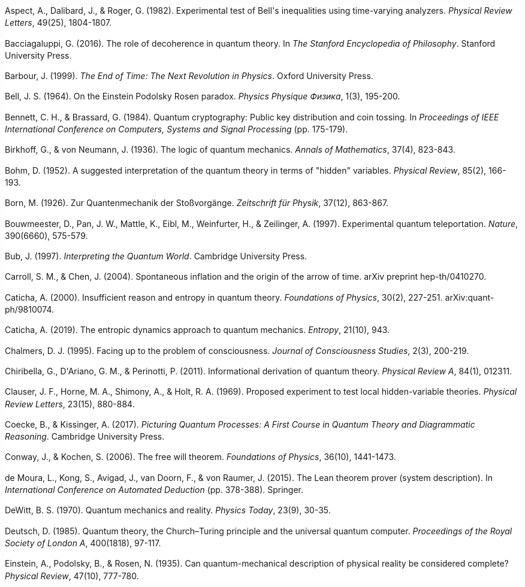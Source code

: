 Aspect, A., Dalibard, J., & Roger, G. (1982). Experimental test of Bell's inequalities using time-varying analyzers. *Physical Review Letters*, 49(25), 1804-1807.

Bacciagaluppi, G. (2016). The role of decoherence in quantum theory. In *The Stanford Encyclopedia of Philosophy*. Stanford University Press.

Barbour, J. (1999). *The End of Time: The Next Revolution in Physics*. Oxford University Press.

Bell, J. S. (1964). On the Einstein Podolsky Rosen paradox. *Physics Physique Физика*, 1(3), 195-200.

Bennett, C. H., & Brassard, G. (1984). Quantum cryptography: Public key distribution and coin tossing. In *Proceedings of IEEE International Conference on Computers, Systems and Signal Processing* (pp. 175-179).

Birkhoff, G., & von Neumann, J. (1936). The logic of quantum mechanics. *Annals of Mathematics*, 37(4), 823-843.

Bohm, D. (1952). A suggested interpretation of the quantum theory in terms of "hidden" variables. *Physical Review*, 85(2), 166-193.

Born, M. (1926). Zur Quantenmechanik der Stoßvorgänge. *Zeitschrift für Physik*, 37(12), 863-867.

Bouwmeester, D., Pan, J. W., Mattle, K., Eibl, M., Weinfurter, H., & Zeilinger, A. (1997). Experimental quantum teleportation. *Nature*, 390(6660), 575-579.

Bub, J. (1997). *Interpreting the Quantum World*. Cambridge University Press.

Carroll, S. M., & Chen, J. (2004). Spontaneous inflation and the origin of the arrow of time. arXiv preprint hep-th/0410270.

Caticha, A. (2000). Insufficient reason and entropy in quantum theory. *Foundations of Physics*, 30(2), 227-251. arXiv:quant-ph/9810074.

Caticha, A. (2019). The entropic dynamics approach to quantum mechanics. *Entropy*, 21(10), 943.

Chalmers, D. J. (1995). Facing up to the problem of consciousness. *Journal of Consciousness Studies*, 2(3), 200-219.

Chiribella, G., D'Ariano, G. M., & Perinotti, P. (2011). Informational derivation of quantum theory. *Physical Review A*, 84(1), 012311.

Clauser, J. F., Horne, M. A., Shimony, A., & Holt, R. A. (1969). Proposed experiment to test local hidden-variable theories. *Physical Review Letters*, 23(15), 880-884.

Coecke, B., & Kissinger, A. (2017). *Picturing Quantum Processes: A First Course in Quantum Theory and Diagrammatic Reasoning*. Cambridge University Press.

Conway, J., & Kochen, S. (2006). The free will theorem. *Foundations of Physics*, 36(10), 1441-1473.

de Moura, L., Kong, S., Avigad, J., van Doorn, F., & von Raumer, J. (2015). The Lean theorem prover (system description). In *International Conference on Automated Deduction* (pp. 378-388). Springer.

DeWitt, B. S. (1970). Quantum mechanics and reality. *Physics Today*, 23(9), 30-35.

Deutsch, D. (1985). Quantum theory, the Church–Turing principle and the universal quantum computer. *Proceedings of the Royal Society of London A*, 400(1818), 97-117.

Einstein, A., Podolsky, B., & Rosen, N. (1935). Can quantum-mechanical description of physical reality be considered complete? *Physical Review*, 47(10), 777-780.
